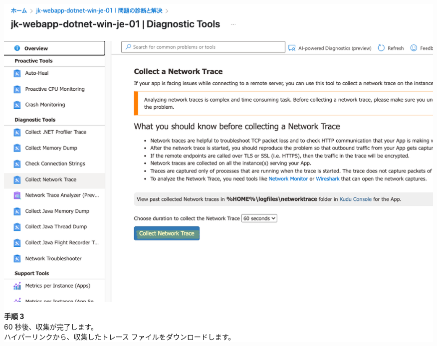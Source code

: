 ![](./upcomingTlsChangesForAppInsights/pict5.png)

**手順 3**  
60 秒後、収集が完了します。  
ハイパーリンクから、収集したトレース ファイルをダウンロードします。
